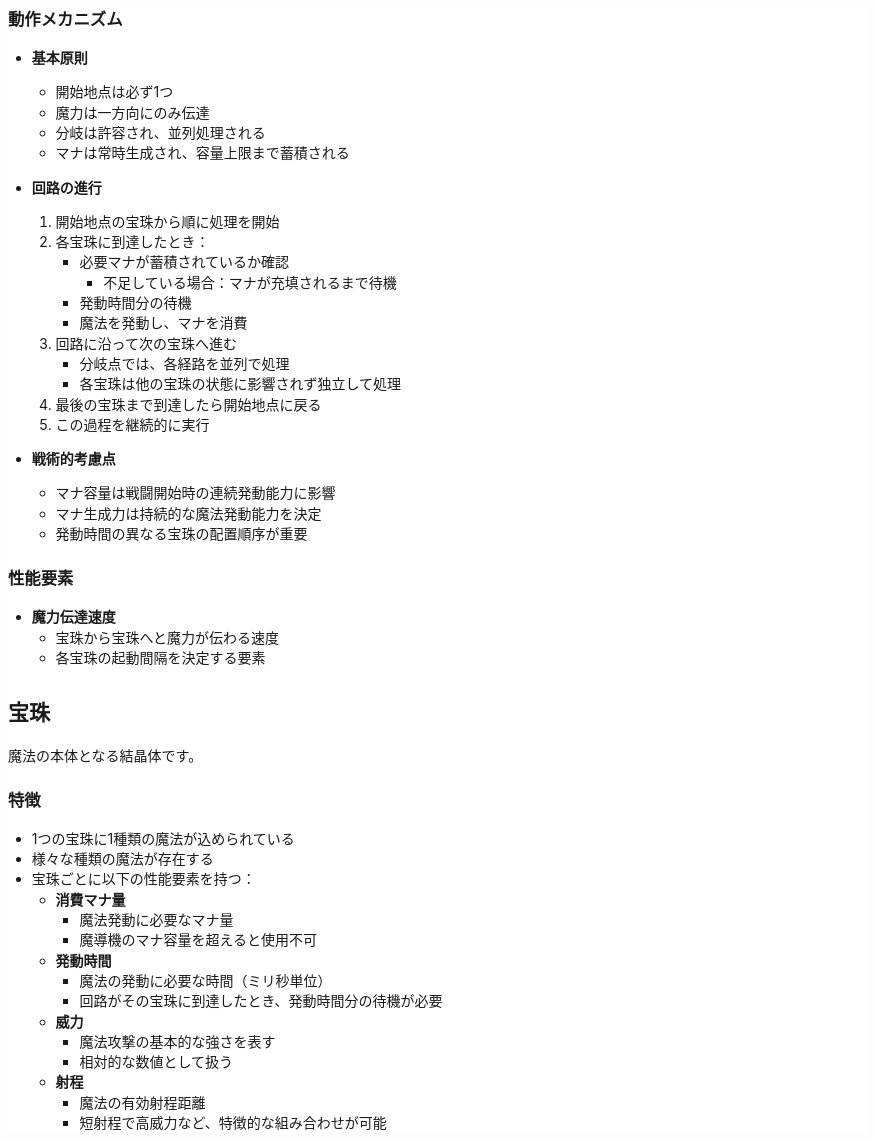 ### 動作メカニズム

- **基本原則**
  - 開始地点は必ず1つ
  - 魔力は一方向にのみ伝達
  - 分岐は許容され、並列処理される
  - マナは常時生成され、容量上限まで蓄積される

- **回路の進行**
  1. 開始地点の宝珠から順に処理を開始
  2. 各宝珠に到達したとき：
     - 必要マナが蓄積されているか確認
       - 不足している場合：マナが充填されるまで待機
     - 発動時間分の待機
     - 魔法を発動し、マナを消費
  3. 回路に沿って次の宝珠へ進む
     - 分岐点では、各経路を並列で処理
     - 各宝珠は他の宝珠の状態に影響されず独立して処理
  4. 最後の宝珠まで到達したら開始地点に戻る
  5. この過程を継続的に実行

- **戦術的考慮点**
  - マナ容量は戦闘開始時の連続発動能力に影響
  - マナ生成力は持続的な魔法発動能力を決定
  - 発動時間の異なる宝珠の配置順序が重要

### 性能要素

- **魔力伝達速度**
  - 宝珠から宝珠へと魔力が伝わる速度
  - 各宝珠の起動間隔を決定する要素

## 宝珠

魔法の本体となる結晶体です。

### 特徴

- 1つの宝珠に1種類の魔法が込められている
- 様々な種類の魔法が存在する
- 宝珠ごとに以下の性能要素を持つ：
  - **消費マナ量**
    - 魔法発動に必要なマナ量
    - 魔導機のマナ容量を超えると使用不可
  - **発動時間**
    - 魔法の発動に必要な時間（ミリ秒単位）
    - 回路がその宝珠に到達したとき、発動時間分の待機が必要
  - **威力**
    - 魔法攻撃の基本的な強さを表す
    - 相対的な数値として扱う
  - **射程**
    - 魔法の有効射程距離
    - 短射程で高威力など、特徴的な組み合わせが可能
